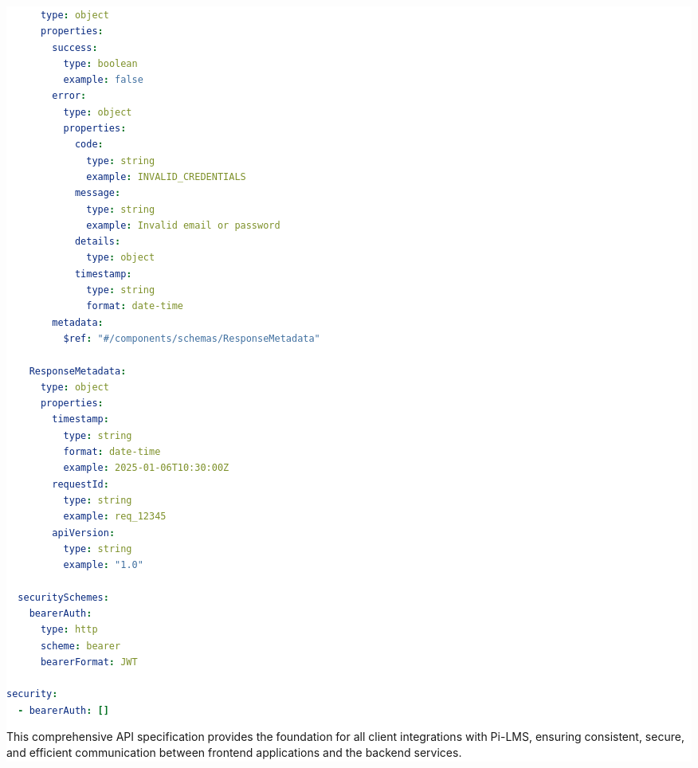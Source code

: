 ```yaml
      type: object
      properties:
        success:
          type: boolean
          example: false
        error:
          type: object
          properties:
            code:
              type: string
              example: INVALID_CREDENTIALS
            message:
              type: string
              example: Invalid email or password
            details:
              type: object
            timestamp:
              type: string
              format: date-time
        metadata:
          $ref: "#/components/schemas/ResponseMetadata"

    ResponseMetadata:
      type: object
      properties:
        timestamp:
          type: string
          format: date-time
          example: 2025-01-06T10:30:00Z
        requestId:
          type: string
          example: req_12345
        apiVersion:
          type: string
          example: "1.0"

  securitySchemes:
    bearerAuth:
      type: http
      scheme: bearer
      bearerFormat: JWT

security:
  - bearerAuth: []
```

This comprehensive API specification provides the foundation for all client integrations with Pi-LMS, ensuring consistent, secure, and efficient communication between frontend applications and the backend services.
